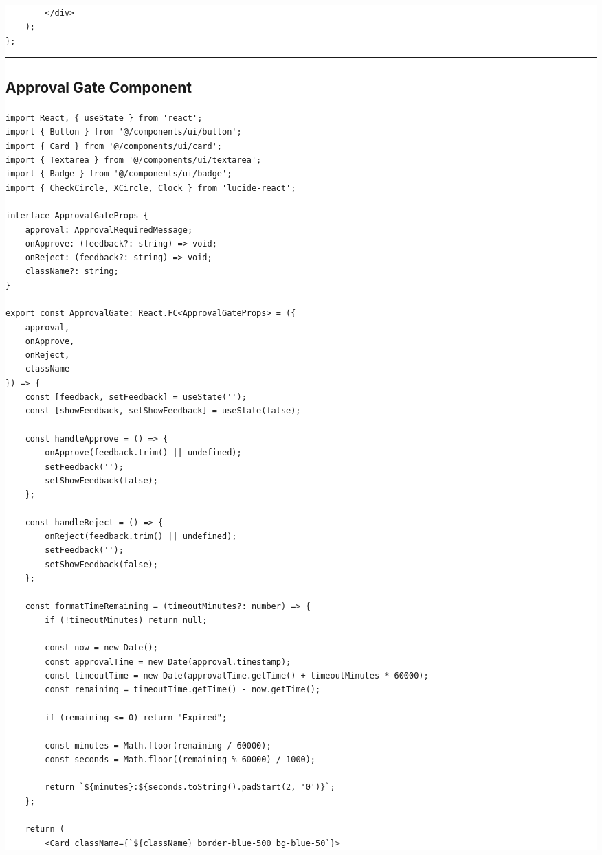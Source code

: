 ```tsx
        </div>
    );
};
```

---

## Approval Gate Component

```tsx
import React, { useState } from 'react';
import { Button } from '@/components/ui/button';
import { Card } from '@/components/ui/card';
import { Textarea } from '@/components/ui/textarea';
import { Badge } from '@/components/ui/badge';
import { CheckCircle, XCircle, Clock } from 'lucide-react';

interface ApprovalGateProps {
    approval: ApprovalRequiredMessage;
    onApprove: (feedback?: string) => void;
    onReject: (feedback?: string) => void;
    className?: string;
}

export const ApprovalGate: React.FC<ApprovalGateProps> = ({
    approval,
    onApprove,
    onReject,
    className
}) => {
    const [feedback, setFeedback] = useState('');
    const [showFeedback, setShowFeedback] = useState(false);
    
    const handleApprove = () => {
        onApprove(feedback.trim() || undefined);
        setFeedback('');
        setShowFeedback(false);
    };
    
    const handleReject = () => {
        onReject(feedback.trim() || undefined);
        setFeedback('');
        setShowFeedback(false);
    };
    
    const formatTimeRemaining = (timeoutMinutes?: number) => {
        if (!timeoutMinutes) return null;
        
        const now = new Date();
        const approvalTime = new Date(approval.timestamp);
        const timeoutTime = new Date(approvalTime.getTime() + timeoutMinutes * 60000);
        const remaining = timeoutTime.getTime() - now.getTime();
        
        if (remaining <= 0) return "Expired";
        
        const minutes = Math.floor(remaining / 60000);
        const seconds = Math.floor((remaining % 60000) / 1000);
        
        return `${minutes}:${seconds.toString().padStart(2, '0')}`;
    };
    
    return (
        <Card className={`${className} border-blue-500 bg-blue-50`}>
```